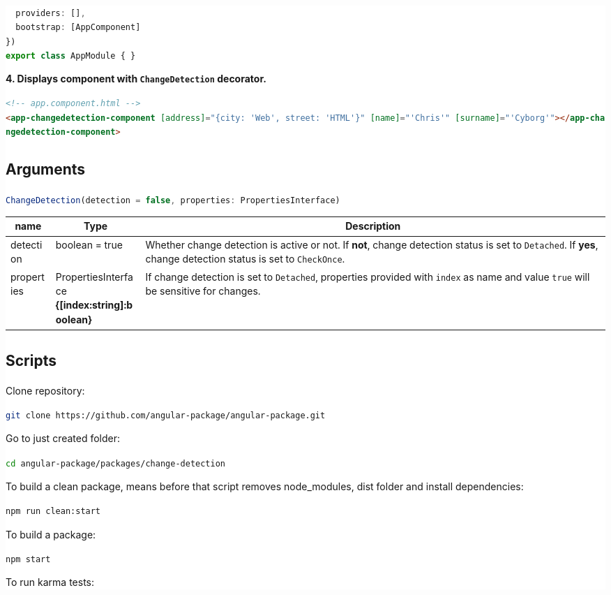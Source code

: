 ```typescript
  providers: [],
  bootstrap: [AppComponent]
})
export class AppModule { }

```

**4. Displays component with `ChangeDetection` decorator.**
```html
<!-- app.component.html -->
<app-changedetection-component [address]="{city: 'Web', street: 'HTML'}" [name]="'Chris'" [surname]="'Cyborg'"></app-changedetection-component>
```

## Arguments

```typescript
ChangeDetection(detection = false, properties: PropertiesInterface)
```

| name | Type | Description |
|----------|----------------------------------------------------|--------------------------------------------------------------------------------------------------------------------------------------------------------------------|
| detection | boolean = true | Whether change detection is active or not. If **not**, change detection status is set to `Detached`. If **yes**, change detection status is set to `CheckOnce`. |
| properties | PropertiesInterface<br /> **{[index:string]:boolean}** | If change detection is set to `Detached`, properties provided with `index` as name and value `true` will be sensitive for changes. |




## Scripts

Clone repository:

```bash
git clone https://github.com/angular-package/angular-package.git
```

Go to just created folder:

```bash
cd angular-package/packages/change-detection
```

To build a clean package, means before that script removes node_modules, dist folder and install dependencies:

```bash
npm run clean:start
```

To build a package:

```bash
npm start
```

To run karma tests:
